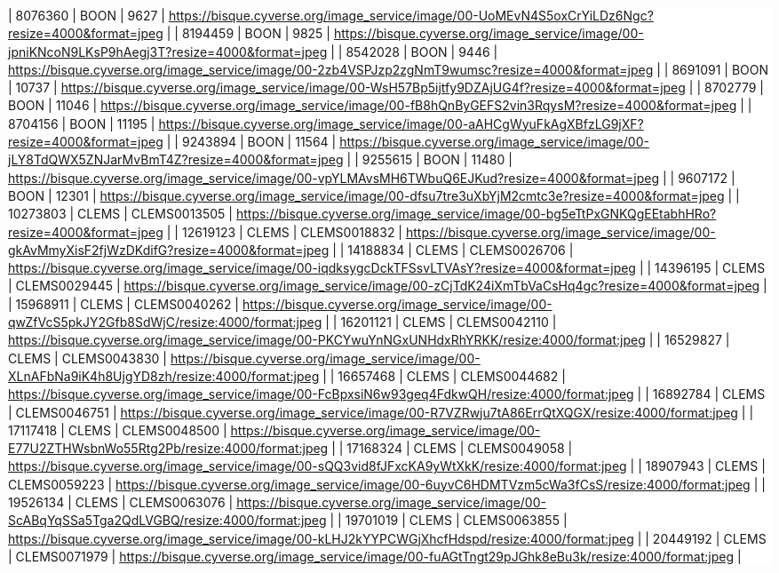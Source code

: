 | 8076360  | BOON  | 9627               | https://bisque.cyverse.org/image_service/image/00-UoMEvN4S5oxCrYiLDz6Ngc?resize=4000&format=jpeg                                                                                                           | 
| 8194459  | BOON  | 9825               | https://bisque.cyverse.org/image_service/image/00-jpniKNcoN9LKsP9hAegj3T?resize=4000&format=jpeg                                                                                                           | 
| 8542028  | BOON  | 9446               | https://bisque.cyverse.org/image_service/image/00-2zb4VSPJzp2zgNmT9wumsc?resize=4000&format=jpeg                                                                                                           | 
| 8691091  | BOON  | 10737              | https://bisque.cyverse.org/image_service/image/00-WsH57Bp5ijtfy9DZAjUG4f?resize=4000&format=jpeg                                                                                                           | 
| 8702779  | BOON  | 11046              | https://bisque.cyverse.org/image_service/image/00-fB8hQnByGEFS2vin3RqysM?resize=4000&format=jpeg                                                                                                           | 
| 8704156  | BOON  | 11195              | https://bisque.cyverse.org/image_service/image/00-aAHCgWyuFkAgXBfzLG9jXF?resize=4000&format=jpeg                                                                                                           | 
| 9243894  | BOON  | 11564              | https://bisque.cyverse.org/image_service/image/00-jLY8TdQWX5ZNJarMvBmT4Z?resize=4000&format=jpeg                                                                                                           | 
| 9255615  | BOON  | 11480              | https://bisque.cyverse.org/image_service/image/00-vpYLMAvsMH6TWbuQ6EJKud?resize=4000&format=jpeg                                                                                                           | 
| 9607172  | BOON  | 12301              | https://bisque.cyverse.org/image_service/image/00-dfsu7tre3uXbYjM2cmtc3e?resize=4000&format=jpeg                                                                                                           | 
| 10273803 | CLEMS | CLEMS0013505       | https://bisque.cyverse.org/image_service/image/00-bg5eTtPxGNKQgEEtabhHRo?resize=4000&format=jpeg                                                                                                           | 
| 12619123 | CLEMS | CLEMS0018832       | https://bisque.cyverse.org/image_service/image/00-gkAvMmyXisF2fjWzDKdifG?resize=4000&format=jpeg                                                                                                           | 
| 14188834 | CLEMS | CLEMS0026706       | https://bisque.cyverse.org/image_service/image/00-iqdksygcDckTFSsvLTVAsY?resize=4000&format=jpeg                                                                                                           | 
| 14396195 | CLEMS | CLEMS0029445       | https://bisque.cyverse.org/image_service/image/00-zCjTdK24iXmTbVaCsHq4gc?resize=4000&format=jpeg                                                                                                           | 
| 15968911 | CLEMS | CLEMS0040262       | https://bisque.cyverse.org/image_service/image/00-qwZfVcS5pkJY2Gfb8SdWjC/resize:4000/format:jpeg                                                                                                           | 
| 16201121 | CLEMS | CLEMS0042110       | https://bisque.cyverse.org/image_service/image/00-PKCYwuYnNGxUNHdxRhYRKK/resize:4000/format:jpeg                                                                                                           | 
| 16529827 | CLEMS | CLEMS0043830       | https://bisque.cyverse.org/image_service/image/00-XLnAFbNa9iK4h8UjgYD8zh/resize:4000/format:jpeg                                                                                                           | 
| 16657468 | CLEMS | CLEMS0044682       | https://bisque.cyverse.org/image_service/image/00-FcBpxsiN6w93geq4FdkwQH/resize:4000/format:jpeg                                                                                                           | 
| 16892784 | CLEMS | CLEMS0046751       | https://bisque.cyverse.org/image_service/image/00-R7VZRwju7tA86ErrQtXQGX/resize:4000/format:jpeg                                                                                                           | 
| 17117418 | CLEMS | CLEMS0048500       | https://bisque.cyverse.org/image_service/image/00-E77U2ZTHWsbnWo55Rtg2Pb/resize:4000/format:jpeg                                                                                                           | 
| 17168324 | CLEMS | CLEMS0049058       | https://bisque.cyverse.org/image_service/image/00-sQQ3vid8fJFxcKA9yWtXkK/resize:4000/format:jpeg                                                                                                           | 
| 18907943 | CLEMS | CLEMS0059223       | https://bisque.cyverse.org/image_service/image/00-6uyvC6HDMTVzm5cWa3fCsS/resize:4000/format:jpeg                                                                                                           | 
| 19526134 | CLEMS | CLEMS0063076       | https://bisque.cyverse.org/image_service/image/00-ScABqYqSSa5Tga2QdLVGBQ/resize:4000/format:jpeg                                                                                                           | 
| 19701019 | CLEMS | CLEMS0063855       | https://bisque.cyverse.org/image_service/image/00-kLHJ2kYYPCWGjXhcfHdspd/resize:4000/format:jpeg                                                                                                           | 
| 20449192 | CLEMS | CLEMS0071979       | https://bisque.cyverse.org/image_service/image/00-fuAGtTngt29pJGhk8eBu3k/resize:4000/format:jpeg                                                                                                           | 